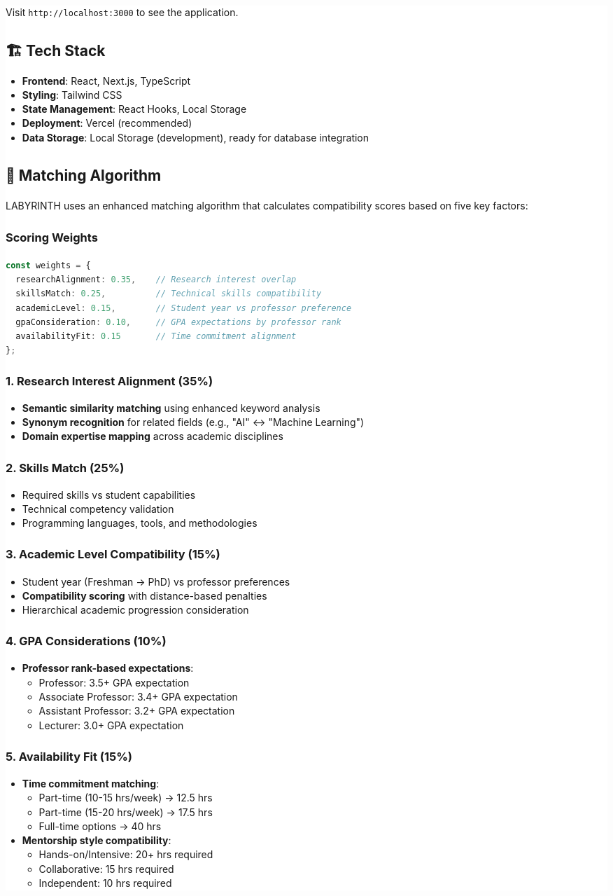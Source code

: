 Visit `http://localhost:3000` to see the application.

## 🏗️ Tech Stack

- **Frontend**: React, Next.js, TypeScript
- **Styling**: Tailwind CSS
- **State Management**: React Hooks, Local Storage
- **Deployment**: Vercel (recommended)
- **Data Storage**: Local Storage (development), ready for database integration

## 🧮 Matching Algorithm

LABYRINTH uses an enhanced matching algorithm that calculates compatibility scores based on five key factors:

### Scoring Weights
```typescript
const weights = {
  researchAlignment: 0.35,    // Research interest overlap
  skillsMatch: 0.25,          // Technical skills compatibility  
  academicLevel: 0.15,        // Student year vs professor preference
  gpaConsideration: 0.10,     // GPA expectations by professor rank
  availabilityFit: 0.15       // Time commitment alignment
};
```

### 1. Research Interest Alignment (35%)
- **Semantic similarity matching** using enhanced keyword analysis
- **Synonym recognition** for related fields (e.g., "AI" ↔ "Machine Learning")
- **Domain expertise mapping** across academic disciplines

### 2. Skills Match (25%)
- Required skills vs student capabilities
- Technical competency validation
- Programming languages, tools, and methodologies

### 3. Academic Level Compatibility (15%)
- Student year (Freshman → PhD) vs professor preferences
- **Compatibility scoring** with distance-based penalties
- Hierarchical academic progression consideration

### 4. GPA Considerations (10%)
- **Professor rank-based expectations**:
  - Professor: 3.5+ GPA expectation
  - Associate Professor: 3.4+ GPA expectation  
  - Assistant Professor: 3.2+ GPA expectation
  - Lecturer: 3.0+ GPA expectation

### 5. Availability Fit (15%)
- **Time commitment matching**:
  - Part-time (10-15 hrs/week) → 12.5 hrs
  - Part-time (15-20 hrs/week) → 17.5 hrs  
  - Full-time options → 40 hrs
- **Mentorship style compatibility**:
  - Hands-on/Intensive: 20+ hrs required
  - Collaborative: 15 hrs required
  - Independent: 10 hrs required

